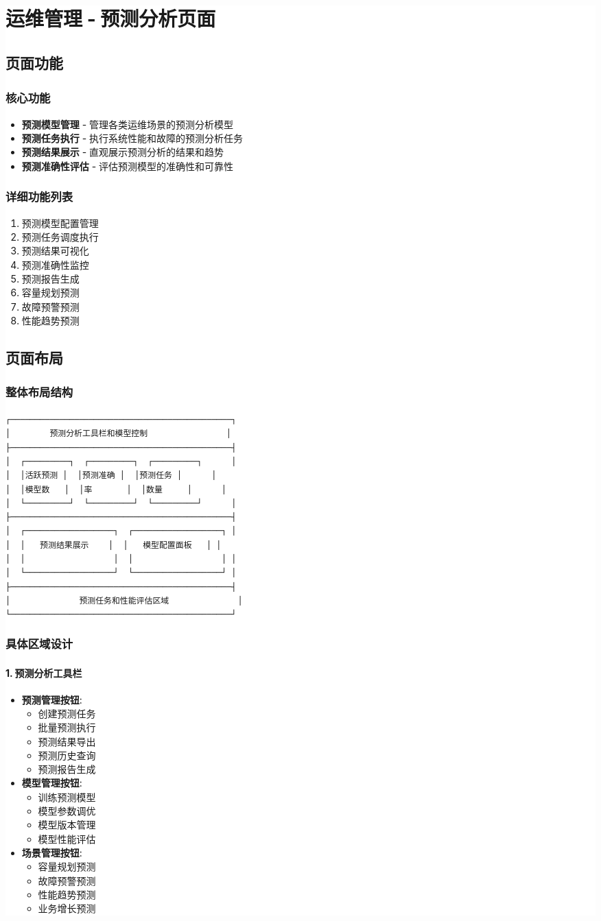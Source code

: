 # 运维管理 - 预测分析页面

## 页面功能

### 核心功能
- **预测模型管理** - 管理各类运维场景的预测分析模型
- **预测任务执行** - 执行系统性能和故障的预测分析任务
- **预测结果展示** - 直观展示预测分析的结果和趋势
- **预测准确性评估** - 评估预测模型的准确性和可靠性

### 详细功能列表
1. 预测模型配置管理
2. 预测任务调度执行
3. 预测结果可视化
4. 预测准确性监控
5. 预测报告生成
6. 容量规划预测
7. 故障预警预测
8. 性能趋势预测

## 页面布局

### 整体布局结构
```
┌─────────────────────────────────────────────┐
│        预测分析工具栏和模型控制                │
├─────────────────────────────────────────────┤
│  ┌─────────┐  ┌─────────┐  ┌─────────┐      │
│  │活跃预测 │  │预测准确 │  │预测任务 │      │
│  │模型数   │  │率       │  │数量     │      │
│  └─────────┘  └─────────┘  └─────────┘      │
├─────────────────────────────────────────────┤
│  ┌──────────────────┐  ┌──────────────────┐ │
│  │   预测结果展示    │  │   模型配置面板   │ │
│  │                  │  │                  │ │
│  └──────────────────┘  └──────────────────┘ │
├─────────────────────────────────────────────┤
│              预测任务和性能评估区域              │
└─────────────────────────────────────────────┘
```

### 具体区域设计

#### 1. 预测分析工具栏
- **预测管理按钮**:
  - 创建预测任务
  - 批量预测执行
  - 预测结果导出
  - 预测历史查询
  - 预测报告生成
- **模型管理按钮**:
  - 训练预测模型
  - 模型参数调优
  - 模型版本管理
  - 模型性能评估
- **场景管理按钮**:
  - 容量规划预测
  - 故障预警预测
  - 性能趋势预测
  - 业务增长预测

